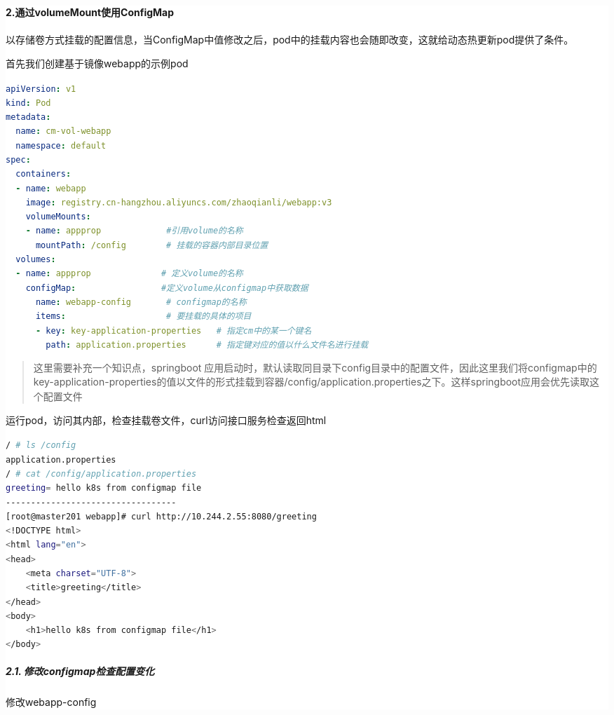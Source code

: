 

#### **2.**通过**volumeMount**使用**ConfigMap** 

​	以存储卷方式挂载的配置信息，当ConfigMap中值修改之后，pod中的挂载内容也会随即改变，这就给动态热更新pod提供了条件。

首先我们创建基于镜像webapp的示例pod

```yaml
apiVersion: v1
kind: Pod
metadata:
  name: cm-vol-webapp
  namespace: default
spec:
  containers:
  - name: webapp
    image: registry.cn-hangzhou.aliyuncs.com/zhaoqianli/webapp:v3
    volumeMounts:
    - name: appprop             #引用volume的名称
      mountPath: /config        # 挂载的容器内部目录位置
  volumes:
  - name: appprop              # 定义volume的名称
    configMap:                 #定义volume从configmap中获取数据
      name: webapp-config       # configmap的名称
      items:                    # 要挂载的具体的项目
      - key: key-application-properties   # 指定cm中的某一个键名
        path: application.properties      # 指定键对应的值以什么文件名进行挂载
```

> 这里需要补充一个知识点，springboot 应用启动时，默认读取同目录下config目录中的配置文件，因此这里我们将configmap中的key-application-properties的值以文件的形式挂载到容器/config/application.properties之下。这样springboot应用会优先读取这个配置文件

运行pod，访问其内部，检查挂载卷文件，curl访问接口服务检查返回html

```bash
/ # ls /config
application.properties
/ # cat /config/application.properties 
greeting= hello k8s from configmap file
----------------------------------
[root@master201 webapp]# curl http://10.244.2.55:8080/greeting
<!DOCTYPE html>
<html lang="en">
<head>
    <meta charset="UTF-8">
    <title>greeting</title>
</head>
<body>
    <h1>hello k8s from configmap file</h1>
</body>
```

##### 2.1. 修改configmap检查配置变化

 修改webapp-config
